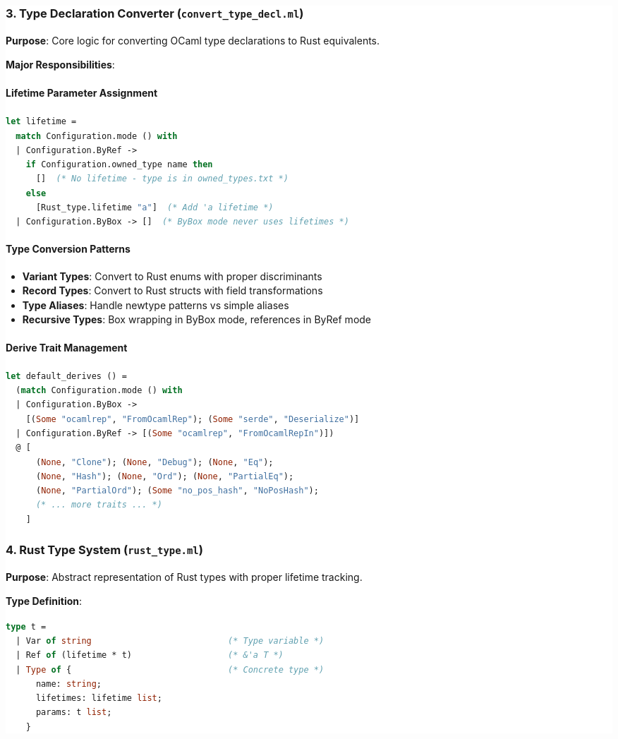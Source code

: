 ### 3. Type Declaration Converter (`convert_type_decl.ml`)

**Purpose**: Core logic for converting OCaml type declarations to Rust
equivalents.

**Major Responsibilities**:

#### Lifetime Parameter Assignment

```ocaml
let lifetime =
  match Configuration.mode () with
  | Configuration.ByRef ->
    if Configuration.owned_type name then
      []  (* No lifetime - type is in owned_types.txt *)
    else
      [Rust_type.lifetime "a"]  (* Add 'a lifetime *)
  | Configuration.ByBox -> []  (* ByBox mode never uses lifetimes *)
```

#### Type Conversion Patterns

- **Variant Types**: Convert to Rust enums with proper discriminants
- **Record Types**: Convert to Rust structs with field transformations
- **Type Aliases**: Handle newtype patterns vs simple aliases
- **Recursive Types**: Box wrapping in ByBox mode, references in ByRef mode

#### Derive Trait Management

```ocaml
let default_derives () =
  (match Configuration.mode () with
  | Configuration.ByBox ->
    [(Some "ocamlrep", "FromOcamlRep"); (Some "serde", "Deserialize")]
  | Configuration.ByRef -> [(Some "ocamlrep", "FromOcamlRepIn")])
  @ [
      (None, "Clone"); (None, "Debug"); (None, "Eq");
      (None, "Hash"); (None, "Ord"); (None, "PartialEq");
      (None, "PartialOrd"); (Some "no_pos_hash", "NoPosHash");
      (* ... more traits ... *)
    ]
```

### 4. Rust Type System (`rust_type.ml`)

**Purpose**: Abstract representation of Rust types with proper lifetime
tracking.

**Type Definition**:

```ocaml
type t =
  | Var of string                           (* Type variable *)
  | Ref of (lifetime * t)                   (* &'a T *)
  | Type of {                               (* Concrete type *)
      name: string;
      lifetimes: lifetime list;
      params: t list;
    }
```
